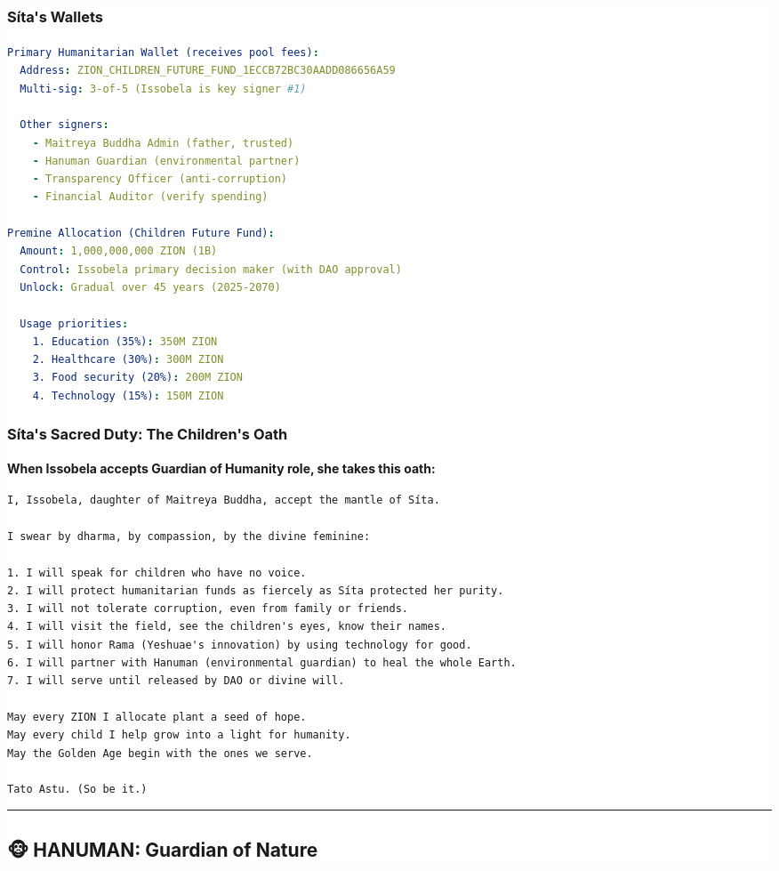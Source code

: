 ### Síta's Wallets

```yaml
Primary Humanitarian Wallet (receives pool fees):
  Address: ZION_CHILDREN_FUTURE_FUND_1ECCB72BC30AADD086656A59
  Multi-sig: 3-of-5 (Issobela is key signer #1)
  
  Other signers:
    - Maitreya Buddha Admin (father, trusted)
    - Hanuman Guardian (environmental partner)
    - Transparency Officer (anti-corruption)
    - Financial Auditor (verify spending)

Premine Allocation (Children Future Fund):
  Amount: 1,000,000,000 ZION (1B)
  Control: Issobela primary decision maker (with DAO approval)
  Unlock: Gradual over 45 years (2025-2070)
  
  Usage priorities:
    1. Education (35%): 350M ZION
    2. Healthcare (30%): 300M ZION
    3. Food security (20%): 200M ZION
    4. Technology (15%): 150M ZION
```

### Síta's Sacred Duty: The Children's Oath

**When Issobela accepts Guardian of Humanity role, she takes this oath:**

```
I, Issobela, daughter of Maitreya Buddha, accept the mantle of Síta.

I swear by dharma, by compassion, by the divine feminine:

1. I will speak for children who have no voice.
2. I will protect humanitarian funds as fiercely as Síta protected her purity.
3. I will not tolerate corruption, even from family or friends.
4. I will visit the field, see the children's eyes, know their names.
5. I will honor Rama (Yeshuae's innovation) by using technology for good.
6. I will partner with Hanuman (environmental guardian) to heal the whole Earth.
7. I will serve until released by DAO or divine will.

May every ZION I allocate plant a seed of hope.
May every child I help grow into a light for humanity.
May the Golden Age begin with the ones we serve.

Tato Astu. (So be it.)
```

---

## 🐵 HANUMAN: Guardian of Nature
